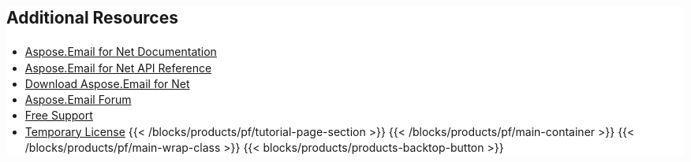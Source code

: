 ## Additional Resources

- [Aspose.Email for Net Documentation](https://docs.aspose.com/email/net/)
- [Aspose.Email for Net API Reference](https://reference.aspose.com/email/net/)
- [Download Aspose.Email for Net](https://releases.aspose.com/email/net/)
- [Aspose.Email Forum](https://forum.aspose.com/c/email)
- [Free Support](https://forum.aspose.com/)
- [Temporary License](https://purchase.aspose.com/temporary-license/)
{{< /blocks/products/pf/tutorial-page-section >}}
{{< /blocks/products/pf/main-container >}}
{{< /blocks/products/pf/main-wrap-class >}}
{{< blocks/products/products-backtop-button >}}